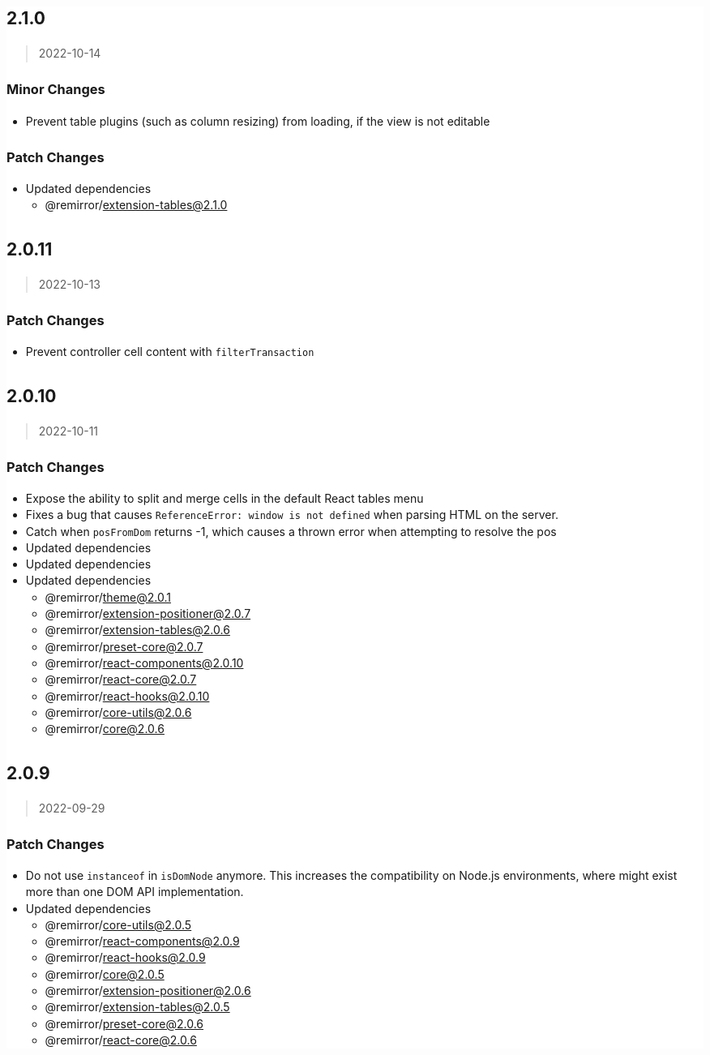 ## 2.1.0

> 2022-10-14

### Minor Changes

- Prevent table plugins (such as column resizing) from loading, if the view is not editable

### Patch Changes

- Updated dependencies
  - @remirror/extension-tables@2.1.0

## 2.0.11

> 2022-10-13

### Patch Changes

- Prevent controller cell content with `filterTransaction`

## 2.0.10

> 2022-10-11

### Patch Changes

- Expose the ability to split and merge cells in the default React tables menu
- Fixes a bug that causes `ReferenceError: window is not defined` when parsing HTML on the server.
- Catch when `posFromDom` returns -1, which causes a thrown error when attempting to resolve the pos
- Updated dependencies
- Updated dependencies
- Updated dependencies
  - @remirror/theme@2.0.1
  - @remirror/extension-positioner@2.0.7
  - @remirror/extension-tables@2.0.6
  - @remirror/preset-core@2.0.7
  - @remirror/react-components@2.0.10
  - @remirror/react-core@2.0.7
  - @remirror/react-hooks@2.0.10
  - @remirror/core-utils@2.0.6
  - @remirror/core@2.0.6

## 2.0.9

> 2022-09-29

### Patch Changes

- Do not use `instanceof` in `isDomNode` anymore. This increases the compatibility on Node.js environments, where might exist more than one DOM API implementation.
- Updated dependencies
  - @remirror/core-utils@2.0.5
  - @remirror/react-components@2.0.9
  - @remirror/react-hooks@2.0.9
  - @remirror/core@2.0.5
  - @remirror/extension-positioner@2.0.6
  - @remirror/extension-tables@2.0.5
  - @remirror/preset-core@2.0.6
  - @remirror/react-core@2.0.6
